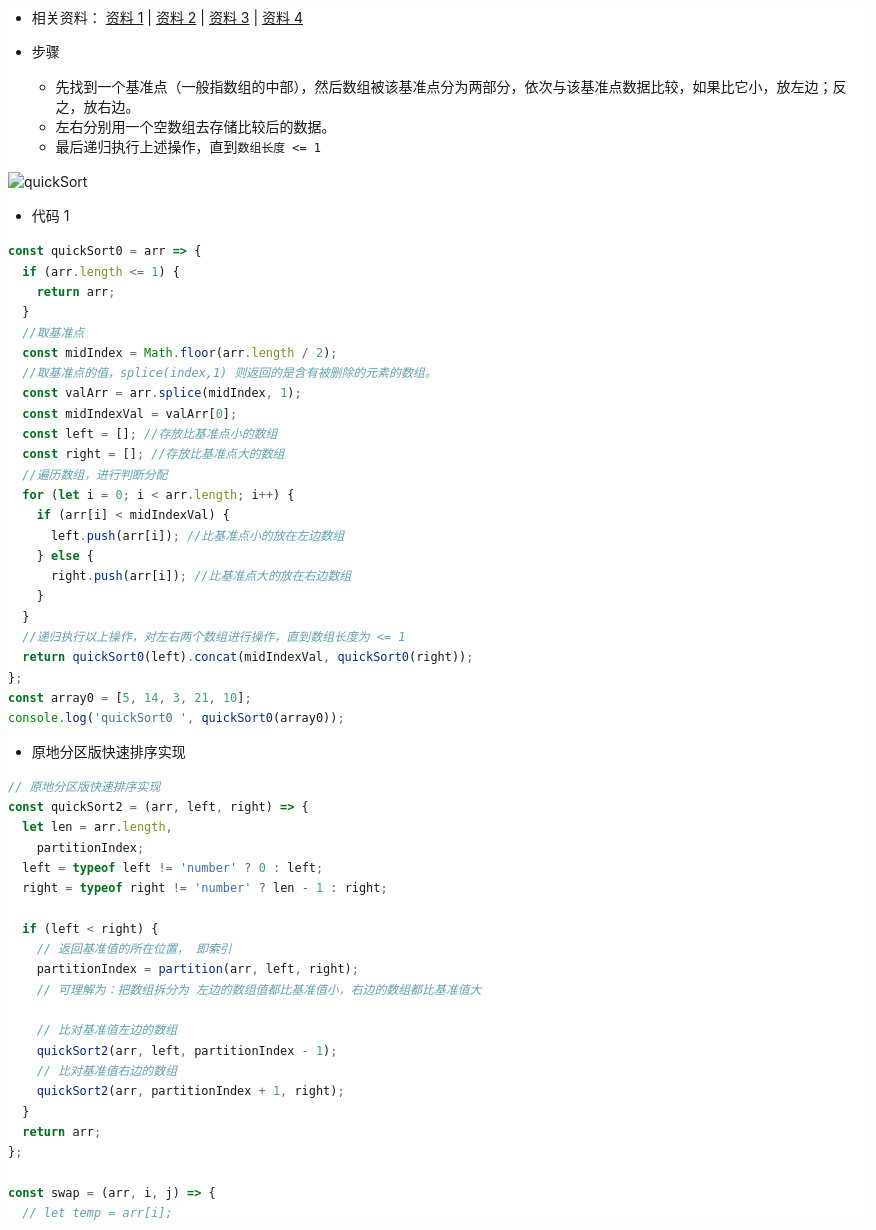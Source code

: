 - 相关资料： [资料 1](https://gist.github.com/ideawu/a114679bb8f0a94452d462ae14b7c977) | [资料 2](https://www.jianshu.com/p/34209c493a79) | [资料 3](http://data.biancheng.net/view/117.html) | [资料 4](http://data.biancheng.net/view/117.html)

- 步骤
  - 先找到一个基准点（一般指数组的中部），然后数组被该基准点分为两部分，依次与该基准点数据比较，如果比它小，放左边；反之，放右边。
  - 左右分别用一个空数组去存储比较后的数据。
  - 最后递归执行上述操作，直到`数组长度 <= 1`

![quickSort](https://cdn.jsdelivr.net/gh/chengzao/imgbed@main/images/quickSort.gif)

- 代码 1



```js
const quickSort0 = arr => {
  if (arr.length <= 1) {
    return arr;
  }
  //取基准点
  const midIndex = Math.floor(arr.length / 2);
  //取基准点的值，splice(index,1) 则返回的是含有被删除的元素的数组。
  const valArr = arr.splice(midIndex, 1);
  const midIndexVal = valArr[0];
  const left = []; //存放比基准点小的数组
  const right = []; //存放比基准点大的数组
  //遍历数组，进行判断分配
  for (let i = 0; i < arr.length; i++) {
    if (arr[i] < midIndexVal) {
      left.push(arr[i]); //比基准点小的放在左边数组
    } else {
      right.push(arr[i]); //比基准点大的放在右边数组
    }
  }
  //递归执行以上操作，对左右两个数组进行操作，直到数组长度为 <= 1
  return quickSort0(left).concat(midIndexVal, quickSort0(right));
};
const array0 = [5, 14, 3, 21, 10];
console.log('quickSort0 ', quickSort0(array0));
```

- 原地分区版快速排序实现

```js
// 原地分区版快速排序实现
const quickSort2 = (arr, left, right) => {
  let len = arr.length,
    partitionIndex;
  left = typeof left != 'number' ? 0 : left;
  right = typeof right != 'number' ? len - 1 : right;

  if (left < right) {
    // 返回基准值的所在位置， 即索引
    partitionIndex = partition(arr, left, right);
    // 可理解为：把数组拆分为 左边的数组值都比基准值小，右边的数组都比基准值大

    // 比对基准值左边的数组
    quickSort2(arr, left, partitionIndex - 1);
    // 比对基准值右边的数组
    quickSort2(arr, partitionIndex + 1, right);
  }
  return arr;
};

const swap = (arr, i, j) => {
  // let temp = arr[i];
```